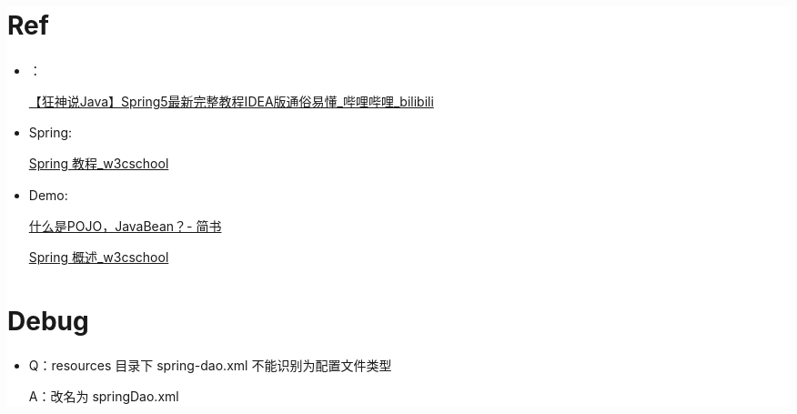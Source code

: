 

# Ref

+ ：

    [【狂神说Java】Spring5最新完整教程IDEA版通俗易懂\_哔哩哔哩_bilibili](https://www.bilibili.com/video/BV1WE411d7Dv)

+ Spring:

    [Spring 教程_w3cschool](https://www.w3cschool.cn/wkspring/)

+ Demo:

    [什么是POJO，JavaBean？- 简书](https://www.jianshu.com/p/6f3e2bd50cb1)

    [Spring 概述_w3cschool](https://www.w3cschool.cn/wkspring/dgte1ica.html)



# Debug

+ Q：resources 目录下 spring-dao.xml 不能识别为配置文件类型

    A：改名为 springDao.xml



[^1]: 面向切片编程

